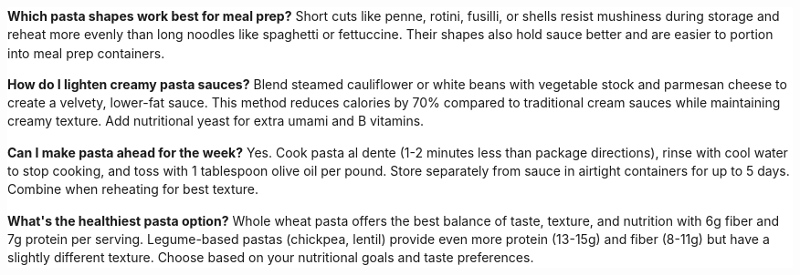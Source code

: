 **Which pasta shapes work best for meal prep?**
Short cuts like penne, rotini, fusilli, or shells resist mushiness during storage and reheat more evenly than long noodles like spaghetti or fettuccine. Their shapes also hold sauce better and are easier to portion into meal prep containers.

**How do I lighten creamy pasta sauces?**
Blend steamed cauliflower or white beans with vegetable stock and parmesan cheese to create a velvety, lower-fat sauce. This method reduces calories by 70% compared to traditional cream sauces while maintaining creamy texture. Add nutritional yeast for extra umami and B vitamins.

**Can I make pasta ahead for the week?**
Yes. Cook pasta al dente (1-2 minutes less than package directions), rinse with cool water to stop cooking, and toss with 1 tablespoon olive oil per pound. Store separately from sauce in airtight containers for up to 5 days. Combine when reheating for best texture.

**What's the healthiest pasta option?**
Whole wheat pasta offers the best balance of taste, texture, and nutrition with 6g fiber and 7g protein per serving. Legume-based pastas (chickpea, lentil) provide even more protein (13-15g) and fiber (8-11g) but have a slightly different texture. Choose based on your nutritional goals and taste preferences.


